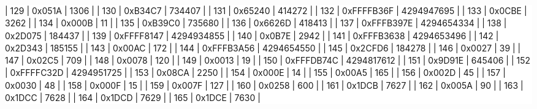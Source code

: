 |     129 | 0x051A      |        1306 |
|     130 | 0xB34C7     |      734407 |
|     131 | 0x65240     |      414272 |
|     132 | 0xFFFFB36F  |  4294947695 |
|     133 | 0x0CBE      |        3262 |
|     134 | 0x000B      |          11 |
|     135 | 0xB39C0     |      735680 |
|     136 | 0x6626D     |      418413 |
|     137 | 0xFFFB397E  |  4294654334 |
|     138 | 0x2D075     |      184437 |
|     139 | 0xFFFF8147  |  4294934855 |
|     140 | 0x0B7E      |        2942 |
|     141 | 0xFFFB3638  |  4294653496 |
|     142 | 0x2D343     |      185155 |
|     143 | 0x00AC      |         172 |
|     144 | 0xFFFB3A56  |  4294654550 |
|     145 | 0x2CFD6     |      184278 |
|     146 | 0x0027      |          39 |
|     147 | 0x02C5      |         709 |
|     148 | 0x0078      |         120 |
|     149 | 0x0013      |          19 |
|     150 | 0xFFFDB74C  |  4294817612 |
|     151 | 0x9D91E     |      645406 |
|     152 | 0xFFFFC32D  |  4294951725 |
|     153 | 0x08CA      |        2250 |
|     154 | 0x000E      |          14 |
|     155 | 0x00A5      |         165 |
|     156 | 0x002D      |          45 |
|     157 | 0x0030      |          48 |
|     158 | 0x000F      |          15 |
|     159 | 0x007F      |         127 |
|     160 | 0x0258      |         600 |
|     161 | 0x1DCB      |        7627 |
|     162 | 0x005A      |          90 |
|     163 | 0x1DCC      |        7628 |
|     164 | 0x1DCD      |        7629 |
|     165 | 0x1DCE      |        7630 |
